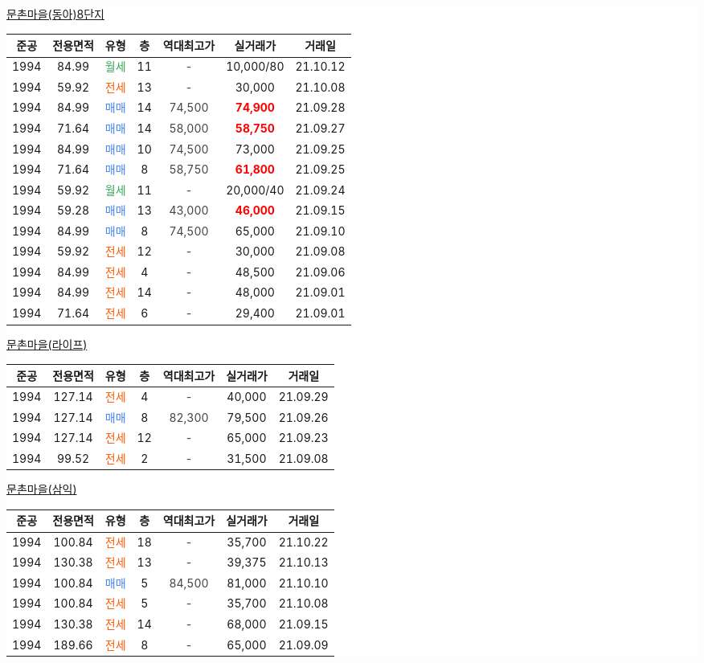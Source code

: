 [문촌마을(동아)8단지](https://search.naver.com/search.naver?query=%EB%AC%B8%EC%B4%8C%EB%A7%88%EC%9D%84%28%EB%8F%99%EC%95%84%298%EB%8B%A8%EC%A7%80)

|준공|전용면적|유형|층|역대최고가|실거래가|거래일|
|:---:|:---:|:---:|:---:|:---:|:---:|:---:|
|1994|84.99|<span style="color:#34A853">월세</span>|11|<span style="color:#444444">-</span>|10,000/80|21.10.12|
|1994|59.92|<span style="color:#FF5A00">전세</span>|13|<span style="color:#444444">-</span>|30,000|21.10.08|
|1994|84.99|<span style="color:#4285F3">매매</span>|14|<span style="color:#444444">74,500</span>|<b><span style="color:#FF0000">74,900</span></b>|21.09.28|
|1994|71.64|<span style="color:#4285F3">매매</span>|14|<span style="color:#444444">58,000</span>|<b><span style="color:#FF0000">58,750</span></b>|21.09.27|
|1994|84.99|<span style="color:#4285F3">매매</span>|10|<span style="color:#444444">74,500</span>|73,000|21.09.25|
|1994|71.64|<span style="color:#4285F3">매매</span>|8|<span style="color:#444444">58,750</span>|<b><span style="color:#FF0000">61,800</span></b>|21.09.25|
|1994|59.92|<span style="color:#34A853">월세</span>|11|<span style="color:#444444">-</span>|20,000/40|21.09.24|
|1994|59.28|<span style="color:#4285F3">매매</span>|13|<span style="color:#444444">43,000</span>|<b><span style="color:#FF0000">46,000</span></b>|21.09.15|
|1994|84.99|<span style="color:#4285F3">매매</span>|8|<span style="color:#444444">74,500</span>|65,000|21.09.10|
|1994|59.92|<span style="color:#FF5A00">전세</span>|12|<span style="color:#444444">-</span>|30,000|21.09.08|
|1994|84.99|<span style="color:#FF5A00">전세</span>|4|<span style="color:#444444">-</span>|48,500|21.09.06|
|1994|84.99|<span style="color:#FF5A00">전세</span>|14|<span style="color:#444444">-</span>|48,000|21.09.01|
|1994|71.64|<span style="color:#FF5A00">전세</span>|6|<span style="color:#444444">-</span>|29,400|21.09.01|

[문촌마을(라이프)](https://search.naver.com/search.naver?query=%EB%AC%B8%EC%B4%8C%EB%A7%88%EC%9D%84%28%EB%9D%BC%EC%9D%B4%ED%94%84%29)

|준공|전용면적|유형|층|역대최고가|실거래가|거래일|
|:---:|:---:|:---:|:---:|:---:|:---:|:---:|
|1994|127.14|<span style="color:#FF5A00">전세</span>|4|<span style="color:#444444">-</span>|40,000|21.09.29|
|1994|127.14|<span style="color:#4285F3">매매</span>|8|<span style="color:#444444">82,300</span>|79,500|21.09.26|
|1994|127.14|<span style="color:#FF5A00">전세</span>|12|<span style="color:#444444">-</span>|65,000|21.09.23|
|1994|99.52|<span style="color:#FF5A00">전세</span>|2|<span style="color:#444444">-</span>|31,500|21.09.08|

[문촌마을(삼익)](https://search.naver.com/search.naver?query=%EB%AC%B8%EC%B4%8C%EB%A7%88%EC%9D%84%28%EC%82%BC%EC%9D%B5%29)

|준공|전용면적|유형|층|역대최고가|실거래가|거래일|
|:---:|:---:|:---:|:---:|:---:|:---:|:---:|
|1994|100.84|<span style="color:#FF5A00">전세</span>|18|<span style="color:#444444">-</span>|35,700|21.10.22|
|1994|130.38|<span style="color:#FF5A00">전세</span>|13|<span style="color:#444444">-</span>|39,375|21.10.13|
|1994|100.84|<span style="color:#4285F3">매매</span>|5|<span style="color:#444444">84,500</span>|81,000|21.10.10|
|1994|100.84|<span style="color:#FF5A00">전세</span>|5|<span style="color:#444444">-</span>|35,700|21.10.08|
|1994|130.38|<span style="color:#FF5A00">전세</span>|14|<span style="color:#444444">-</span>|68,000|21.09.15|
|1994|189.66|<span style="color:#FF5A00">전세</span>|8|<span style="color:#444444">-</span>|65,000|21.09.09|
